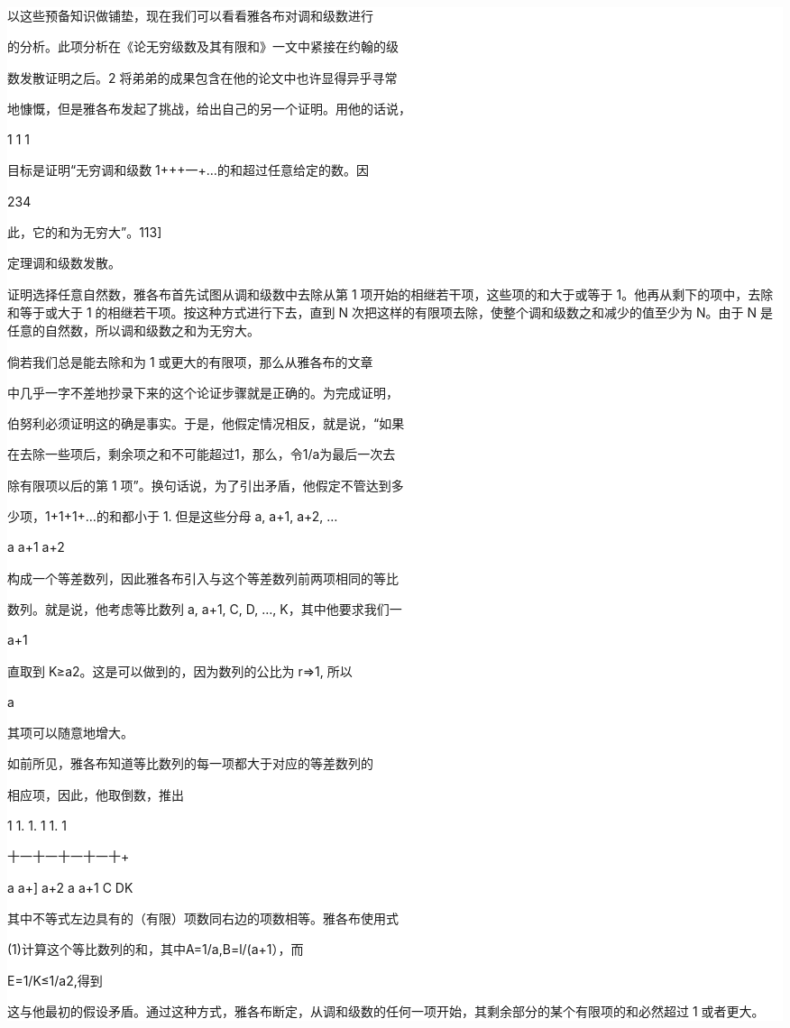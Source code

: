以这些预备知识做铺垫，现在我们可以看看雅各布对调和级数进行

的分析。此项分析在《论无穷级数及其有限和》一文中紧接在约翰的级

数发散证明之后。2 将弟弟的成果包含在他的论文中也许显得异乎寻常

地慷慨，但是雅各布发起了挑战，给出自己的另一个证明。用他的话说，

1 1 1

目标是证明“无穷调和级数 1+++一+…的和超过任意给定的数。因

234

此，它的和为无穷大”。113]

定理调和级数发散。

证明选择任意自然数，雅各布首先试图从调和级数中去除从第 1 项开始的相继若干项，这些项的和大于或等于 1。他再从剩下的项中，去除和等于或大于 1 的相继若干项。按这种方式进行下去，直到 N 次把这样的有限项去除，使整个调和级数之和减少的值至少为 N。由于 N 是任意的自然数，所以调和级数之和为无穷大。

倘若我们总是能去除和为 1 或更大的有限项，那么从雅各布的文章

中几乎一字不差地抄录下来的这个论证步骤就是正确的。为完成证明，

伯努利必须证明这的确是事实。于是，他假定情况相反，就是说，“如果

在去除一些项后，剩余项之和不可能超过1，那么，令1/a为最后一次去

除有限项以后的第 1 项”。换句话说，为了引出矛盾，他假定不管达到多

少项，1+1+1+…的和都小于 1. 但是这些分母 a, a+1, a+2, …

a a+1 a+2

构成一个等差数列，因此雅各布引入与这个等差数列前两项相同的等比

数列。就是说，他考虑等比数列 a, a+1, C, D, …, K，其中他要求我们一

a+1

直取到 K≥a2。这是可以做到的，因为数列的公比为 r=>1, 所以

a

其项可以随意地增大。

如前所见，雅各布知道等比数列的每一项都大于对应的等差数列的

相应项，因此，他取倒数，推出

1 1. 1. 1 1. 1

十一十一十一十一十+

a a+] a+2 a a+1 C DK

其中不等式左边具有的（有限）项数同右边的项数相等。雅各布使用式

(1)计算这个等比数列的和，其中A=1/a,B=l/(a+1），而

E=1/K≤1/a2,得到

这与他最初的假设矛盾。通过这种方式，雅各布断定，从调和级数的任何一项开始，其剩余部分的某个有限项的和必然超过 1 或者更大。
